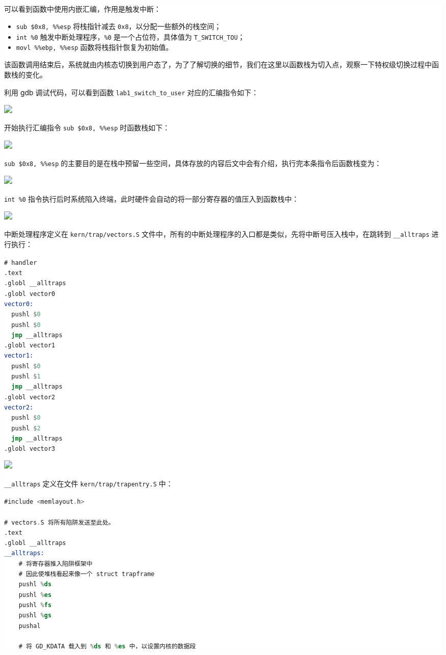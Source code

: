 可以看到函数中使用内嵌汇编，作用是触发中断：

- `sub $0x8, %%esp` 将栈指针减去 `0x8`，以分配一些额外的栈空间；
- `int %0` 触发中断处理程序，`%0` 是一个占位符，具体值为 `T_SWITCH_TOU`；
- `movl %%ebp, %%esp` 函数将栈指针恢复为初始值。

该函数调用结束后，系统就由内核态切换到用户态了，为了了解切换的细节，我们在这里以函数栈为切入点，观察一下特权级切换过程中函数栈的变化。

利用 gdb 调试代码，可以看到函数 `lab1_switch_to_user` 对应的汇编指令如下：

![](/blog/img/IMG-20240908212558550.png)

开始执行汇编指令 `sub $0x8, %%esp` 时函数栈如下：

![](/blog/img/IMG-20240908212559188.png)

`sub $0x8, %%esp` 的主要目的是在栈中预留一些空间，具体存放的内容后文中会有介绍，执行完本条指令后函数栈变为：

![](/blog/img/IMG-20240908212559216.png)

`int %0` 指令执行后时系统陷入终端，此时硬件会自动的将一部分寄存器的值压入到函数栈中：

![](/blog/img/IMG-20240908212559664.png)

中断处理程序定义在 `kern/trap/vectors.S` 文件中，所有的中断处理程序的入口都是类似，先将中断号压入栈中，在跳转到 `__alltraps` 进行执行：

```asm
# handler
.text
.globl __alltraps
.globl vector0
vector0:
  pushl $0
  pushl $0
  jmp __alltraps
.globl vector1
vector1:
  pushl $0
  pushl $1
  jmp __alltraps
.globl vector2
vector2:
  pushl $0
  pushl $2
  jmp __alltraps
.globl vector3
```

![](/blog/img/IMG-20240908212559688.png)

`__alltraps` 定义在文件 `kern/trap/trapentry.S` 中：

```asm
#include <memlayout.h>

# vectors.S 将所有陷阱发送至此处。
.text
.globl __alltraps
__alltraps:
    # 将寄存器推入陷阱框架中
    # 因此使堆栈看起来像一个 struct trapframe
    pushl %ds
    pushl %es
    pushl %fs
    pushl %gs
    pushal

    # 将 GD_KDATA 载入到 %ds 和 %es 中，以设置内核的数据段
```